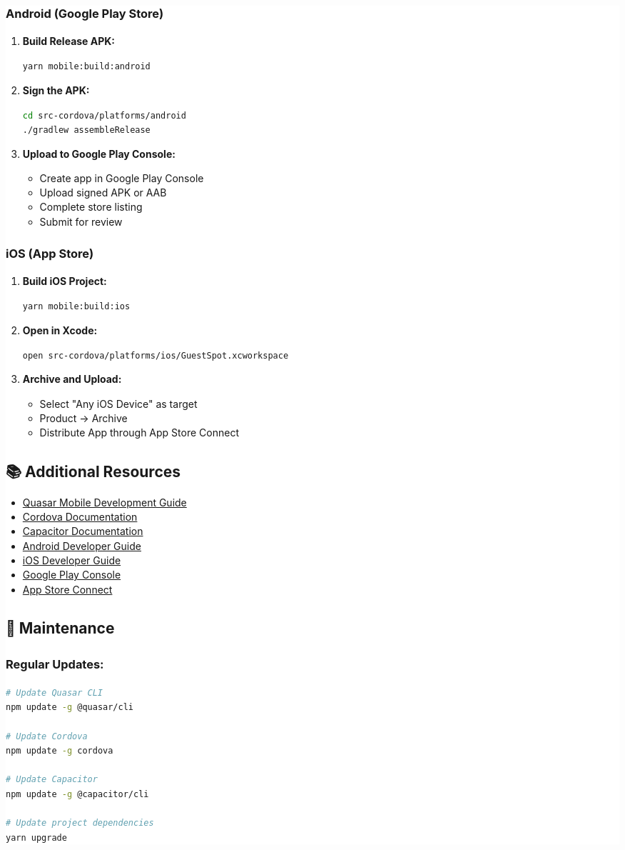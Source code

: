 ### Android (Google Play Store)

1. **Build Release APK:**
   ```bash
   yarn mobile:build:android
   ```

2. **Sign the APK:**
   ```bash
   cd src-cordova/platforms/android
   ./gradlew assembleRelease
   ```

3. **Upload to Google Play Console:**
   - Create app in Google Play Console
   - Upload signed APK or AAB
   - Complete store listing
   - Submit for review

### iOS (App Store)

1. **Build iOS Project:**
   ```bash
   yarn mobile:build:ios
   ```

2. **Open in Xcode:**
   ```bash
   open src-cordova/platforms/ios/GuestSpot.xcworkspace
   ```

3. **Archive and Upload:**
   - Select "Any iOS Device" as target
   - Product → Archive
   - Distribute App through App Store Connect

## 📚 Additional Resources

- [Quasar Mobile Development Guide](https://quasar.dev/quasar-cli-vite/developing-mobile-apps/introduction)
- [Cordova Documentation](https://cordova.apache.org/docs/en/latest/)
- [Capacitor Documentation](https://capacitorjs.com/docs)
- [Android Developer Guide](https://developer.android.com/guide)
- [iOS Developer Guide](https://developer.apple.com/ios/)
- [Google Play Console](https://play.google.com/console)
- [App Store Connect](https://appstoreconnect.apple.com/)

## 🧹 Maintenance

### Regular Updates:
```bash
# Update Quasar CLI
npm update -g @quasar/cli

# Update Cordova
npm update -g cordova

# Update Capacitor
npm update -g @capacitor/cli

# Update project dependencies
yarn upgrade
```
